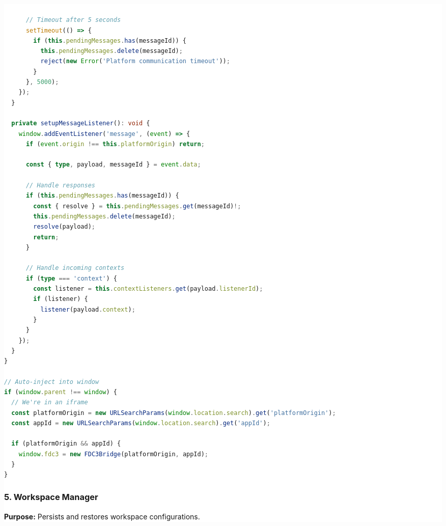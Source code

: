 ```typescript
      
      // Timeout after 5 seconds
      setTimeout(() => {
        if (this.pendingMessages.has(messageId)) {
          this.pendingMessages.delete(messageId);
          reject(new Error('Platform communication timeout'));
        }
      }, 5000);
    });
  }
  
  private setupMessageListener(): void {
    window.addEventListener('message', (event) => {
      if (event.origin !== this.platformOrigin) return;
      
      const { type, payload, messageId } = event.data;
      
      // Handle responses
      if (this.pendingMessages.has(messageId)) {
        const { resolve } = this.pendingMessages.get(messageId)!;
        this.pendingMessages.delete(messageId);
        resolve(payload);
        return;
      }
      
      // Handle incoming contexts
      if (type === 'context') {
        const listener = this.contextListeners.get(payload.listenerId);
        if (listener) {
          listener(payload.context);
        }
      }
    });
  }
}

// Auto-inject into window
if (window.parent !== window) {
  // We're in an iframe
  const platformOrigin = new URLSearchParams(window.location.search).get('platformOrigin');
  const appId = new URLSearchParams(window.location.search).get('appId');
  
  if (platformOrigin && appId) {
    window.fdc3 = new FDC3Bridge(platformOrigin, appId);
  }
}
```

### 5. Workspace Manager

**Purpose:** Persists and restores workspace configurations.
